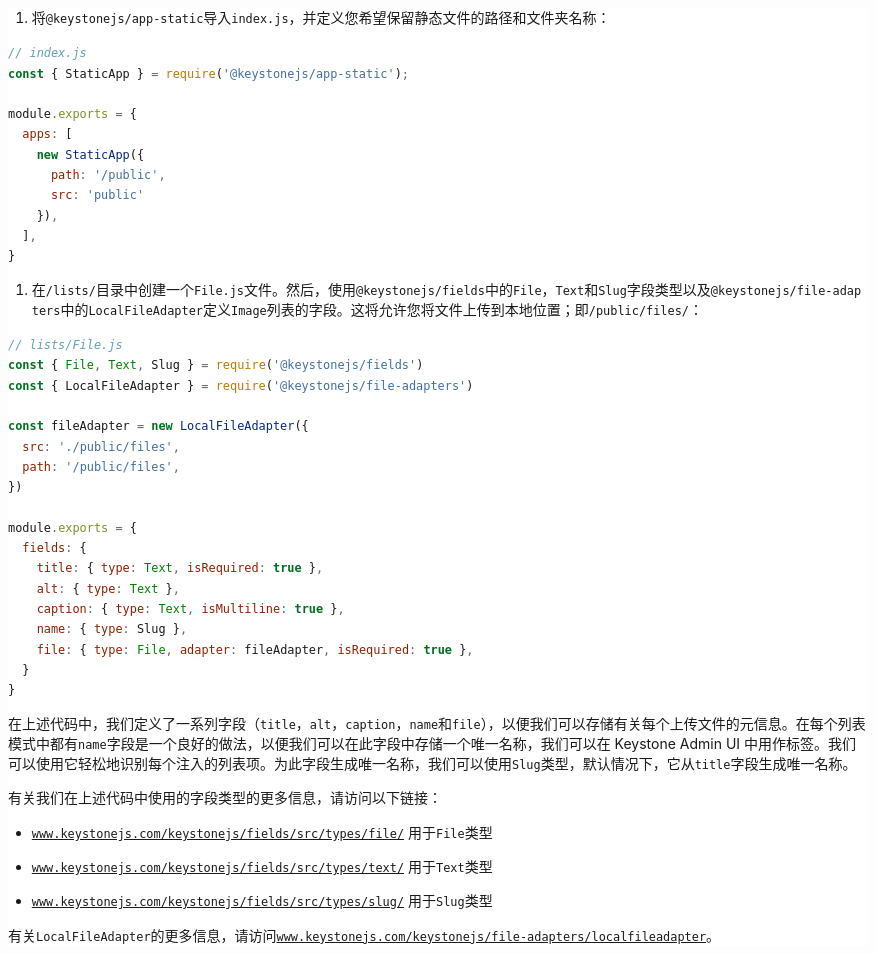 1.  将`@keystonejs/app-static`导入`index.js`，并定义您希望保留静态文件的路径和文件夹名称：

```js
// index.js
const { StaticApp } = require('@keystonejs/app-static');

module.exports = {
  apps: [
    new StaticApp({
      path: '/public',
      src: 'public'
    }),
  ],
}
```

1.  在`/lists/`目录中创建一个`File.js`文件。然后，使用`@keystonejs/fields`中的`File`，`Text`和`Slug`字段类型以及`@keystonejs/file-adapters`中的`LocalFileAdapter`定义`Image`列表的字段。这将允许您将文件上传到本地位置；即`/public/files/`：

```js
// lists/File.js
const { File, Text, Slug } = require('@keystonejs/fields')
const { LocalFileAdapter } = require('@keystonejs/file-adapters')

const fileAdapter = new LocalFileAdapter({
  src: './public/files',
  path: '/public/files',
})

module.exports = {
  fields: {
    title: { type: Text, isRequired: true },
    alt: { type: Text },
    caption: { type: Text, isMultiline: true },
    name: { type: Slug },
    file: { type: File, adapter: fileAdapter, isRequired: true },
  }
}
```

在上述代码中，我们定义了一系列字段（`title`，`alt`，`caption`，`name`和`file`），以便我们可以存储有关每个上传文件的元信息。在每个列表模式中都有`name`字段是一个良好的做法，以便我们可以在此字段中存储一个唯一名称，我们可以在 Keystone Admin UI 中用作标签。我们可以使用它轻松地识别每个注入的列表项。为此字段生成唯一名称，我们可以使用`Slug`类型，默认情况下，它从`title`字段生成唯一名称。

有关我们在上述代码中使用的字段类型的更多信息，请访问以下链接：

+   [`www.keystonejs.com/keystonejs/fields/src/types/file/`](https://www.keystonejs.com/keystonejs/fields/src/types/file/) 用于`File`类型

+   [`www.keystonejs.com/keystonejs/fields/src/types/text/`](https://www.keystonejs.com/keystonejs/fields/src/types/text/) 用于`Text`类型

+   [`www.keystonejs.com/keystonejs/fields/src/types/slug/`](https://www.keystonejs.com/keystonejs/fields/src/types/slug/) 用于`Slug`类型

有关`LocalFileAdapter`的更多信息，请访问[`www.keystonejs.com/keystonejs/file-adapters/localfileadapter`](https://www.keystonejs.com/keystonejs/file-adapters/#localfileadapter)。
